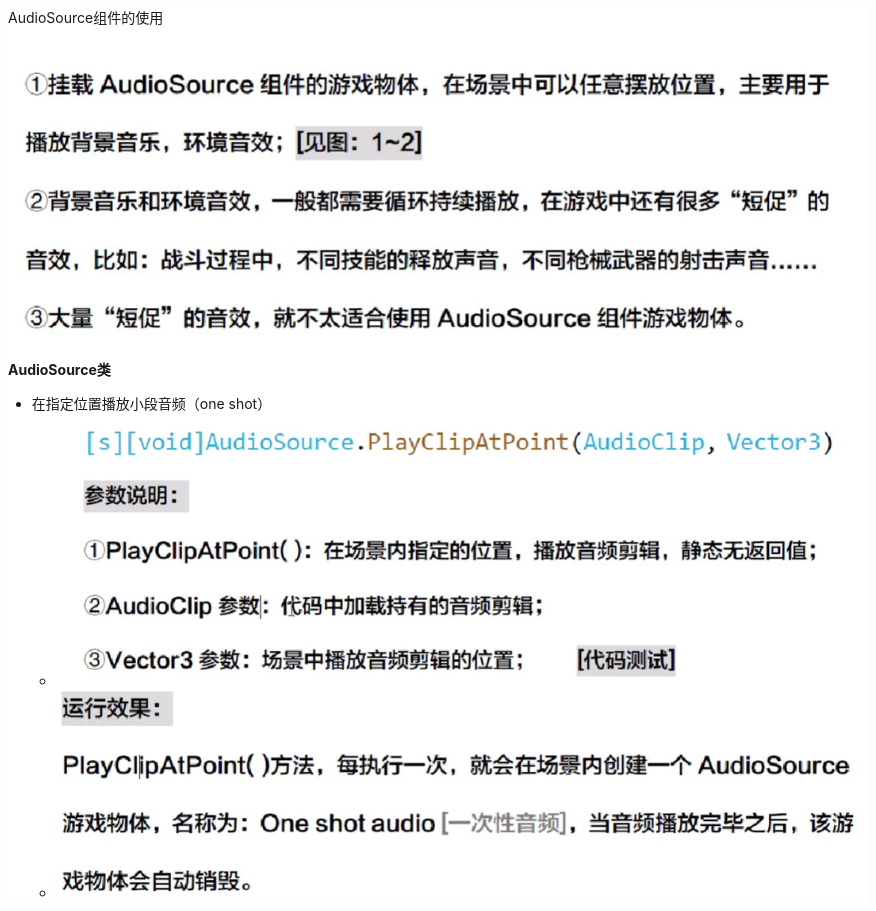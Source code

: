 

AudioSource组件的使用

![image-20230527195339288](Unity入门-二/image-20230527195339288.png)



**AudioSource类**

- 在指定位置播放小段音频（one shot）
  - <img src="Unity入门-二/image-20230527195604149.png" alt="image-20230527195604149" style="zoom:80%;" />
  - <img src="Unity入门-二/image-20230527195634797.png" alt="image-20230527195634797" style="zoom:80%;" />
